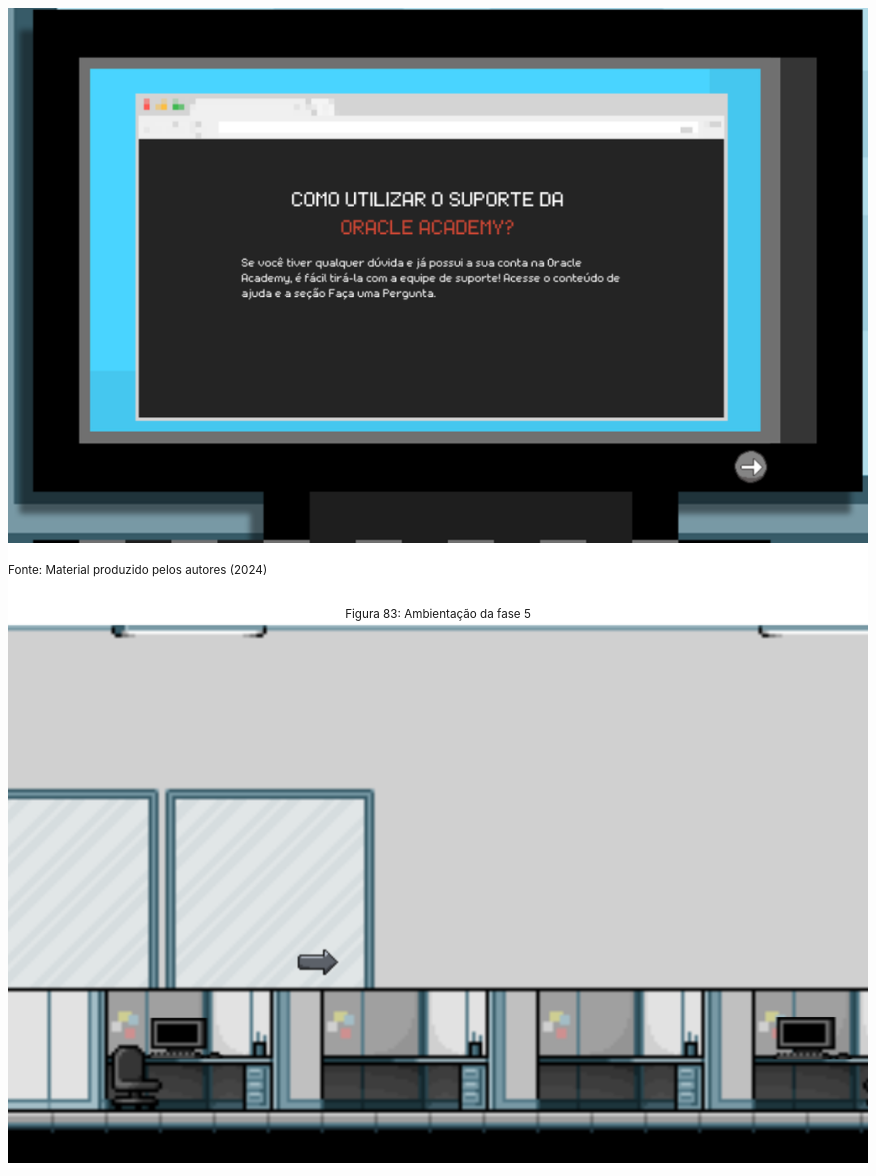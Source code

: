   <img src="../assets/document/suporte1.png">
 
 <sup>Fonte: Material produzido pelos autores (2024)</sup>

</div>

<div align="center" width="100%">
 <sub>Figura 83: Ambientação da fase 5 </sub><br> 
 
  <img src="../assets/document/suporte2.png">
 